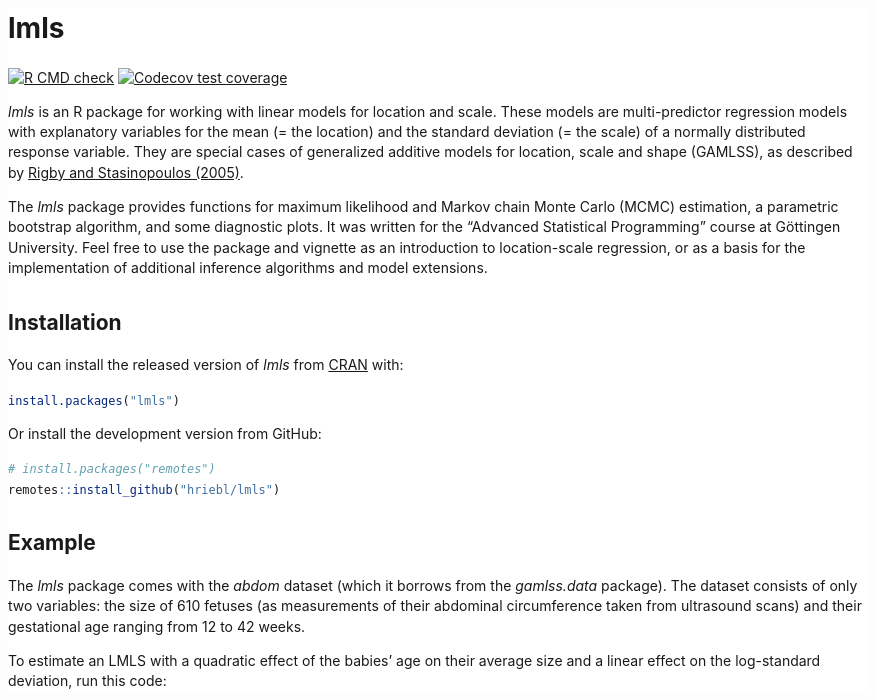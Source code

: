 


# lmls



[![R CMD
check](https://github.com/hriebl/lmls/actions/workflows/check-standard.yaml/badge.svg)](https://github.com/hriebl/lmls/actions)
[![Codecov test
coverage](https://codecov.io/gh/hriebl/lmls/branch/main/graph/badge.svg)](https://app.codecov.io/gh/hriebl/lmls?branch=main)


*lmls* is an R package for working with linear models for location and
scale. These models are multi-predictor regression models with
explanatory variables for the mean (= the location) and the standard
deviation (= the scale) of a normally distributed response variable.
They are special cases of generalized additive models for location,
scale and shape (GAMLSS), as described by [Rigby and Stasinopoulos
(2005)](https://doi.org/10.1111/j.1467-9876.2005.00510.x).

The *lmls* package provides functions for maximum likelihood and Markov
chain Monte Carlo (MCMC) estimation, a parametric bootstrap algorithm,
and some diagnostic plots. It was written for the “Advanced Statistical
Programming” course at Göttingen University. Feel free to use the
package and vignette as an introduction to location-scale regression, or
as a basis for the implementation of additional inference algorithms and
model extensions.

## Installation

You can install the released version of *lmls* from
[CRAN](https://cran.r-project.org/package=lmls) with:

``` r
install.packages("lmls")
```

Or install the development version from GitHub:

``` r
# install.packages("remotes")
remotes::install_github("hriebl/lmls")
```

## Example

The *lmls* package comes with the *abdom* dataset (which it borrows from
the *gamlss.data* package). The dataset consists of only two variables:
the size of 610 fetuses (as measurements of their abdominal
circumference taken from ultrasound scans) and their gestational age
ranging from 12 to 42 weeks.

To estimate an LMLS with a quadratic effect of the babies’ age on their
average size and a linear effect on the log-standard deviation, run this
code:
